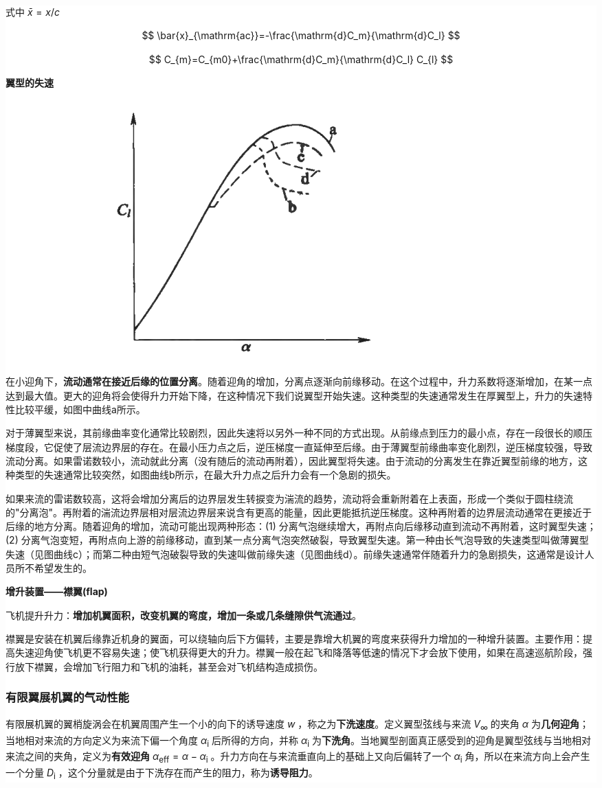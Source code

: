 式中 $\bar{x}=x/c$

$$
\bar{x}_{\mathrm{ac}}=-\frac{\mathrm{d}C_m}{\mathrm{d}C_l}
$$

$$
C_{m}=C_{m0}+\frac{\mathrm{d}C_m}{\mathrm{d}C_l} C_{l}
$$

**翼型的失速**

![](PasteImage/2024-06-13-16-09-37.png)

在小迎角下，**流动通常在接近后缘的位置分离**。随着迎角的增加，分离点逐渐向前缘移动。在这个过程中，升力系数将逐渐增加，在某一点达到最大值。更大的迎角将会使得升力开始下降，在这种情况下我们说翼型开始失速。这种类型的失速通常发生在厚翼型上，升力的失速特性比较平缓，如图中曲线a所示。

对于薄翼型来说，其前缘曲率变化通常比较剧烈，因此失速将以另外一种不同的方式出现。从前缘点到压力的最小点，存在一段很长的顺压梯度段，它促使了层流边界层的存在。在最小压力点之后，逆压梯度一直延伸至后缘。由于薄翼型前缘曲率变化剧烈，逆压梯度较强，导致流动分离。如果雷诺数较小，流动就此分离（没有随后的流动再附着），因此翼型将失速。由于流动的分离发生在靠近翼型前缘的地方，这种类型的失速通常比较突然，如图曲线b所示，在最大升力点之后升力会有一个急剧的损失。

如果来流的雷诺数较高，这将会增加分离后的边界层发生转捩变为湍流的趋势，流动将会重新附着在上表面，形成一个类似于圆柱绕流的"分离泡"。再附着的湍流边界层相对层流边界层来说含有更高的能量，因此更能抵抗逆压梯度。这种再附着的边界层流动通常在更接近于后缘的地方分离。随着迎角的增加，流动可能出现两种形态：(1) 分离气泡继续增大，再附点向后缘移动直到流动不再附着，这时翼型失速；(2) 分离气泡变短，再附点向上游的前缘移动，直到某一点分离气泡突然破裂，导致翼型失速。第一种由长气泡导致的失速类型叫做薄翼型失速（见图曲线c）；而第二种由短气泡破裂导致的失速叫做前缘失速（见图曲线d）。前缘失速通常伴随着升力的急剧损失，这通常是设计人员所不希望发生的。

**增升装置——襟翼(flap)**

飞机提升升力：**增加机翼面积，改变机翼的弯度，增加一条或几条缝隙供气流通过**。

襟翼是安装在机翼后缘靠近机身的翼面，可以绕轴向后下方偏转，主要是靠增大机翼的弯度来获得升力增加的一种增升装置。主要作用：提高失速迎角使飞机更不容易失速；使飞机获得更大的升力。襟翼一般在起飞和降落等低速的情况下才会放下使用，如果在高速巡航阶段，强行放下襟翼，会增加飞行阻力和飞机的油耗，甚至会对飞机结构造成损伤。

### 有限翼展机翼的气动性能

有限展机翼的翼梢旋涡会在机翼周围产生一个小的向下的诱导速度  $w$ ，称之为**下洗速度**。定义翼型弦线与来流  $V_{\infty}$  的夹角  $\alpha$  为**几何迎角**；当地相对来流的方向定义为来流下偏一个角度  $\alpha_{\mathrm{i}}$  后所得的方向，并称  $\alpha_{\mathrm{i}}$  为**下洗角**。当地翼型剖面真正感受到的迎角是翼型弦线与当地相对来流之间的夹角，定义为**有效迎角** $\alpha_{\text{eff}}=\alpha-\alpha_{\mathrm{i}}$ 。升力方向在与来流垂直向上的基础上又向后偏转了一个  $\alpha_{\mathrm{i}}$  角，所以在来流方向上会产生一个分量  $D_{\mathrm{i}}$ ，这个分量就是由于下洗存在而产生的阻力，称为**诱导阻力**。
